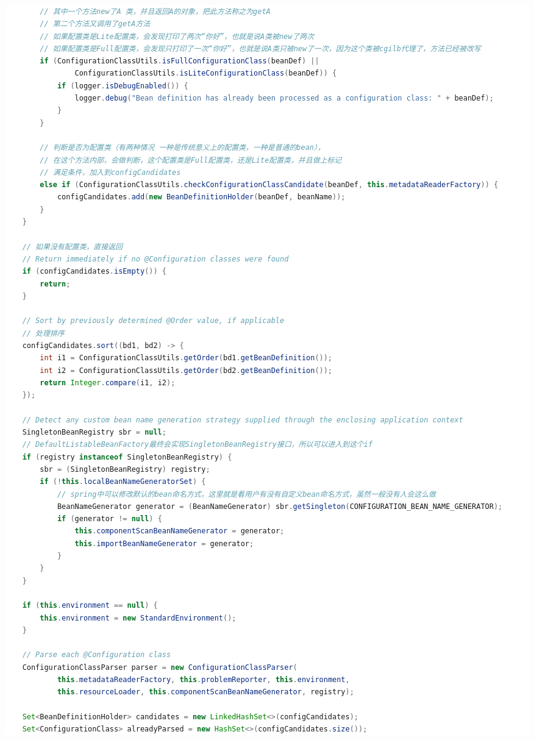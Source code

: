 ```java
        // 其中一个方法new了A 类，并且返回A的对象，把此方法称之为getA
        // 第二个方法又调用了getA方法
        // 如果配置类是Lite配置类，会发现打印了两次“你好”，也就是说A类被new了两次
        // 如果配置类是Full配置类，会发现只打印了一次“你好”，也就是说A类只被new了一次，因为这个类被cgilb代理了，方法已经被改写
        if (ConfigurationClassUtils.isFullConfigurationClass(beanDef) ||
                ConfigurationClassUtils.isLiteConfigurationClass(beanDef)) {
            if (logger.isDebugEnabled()) {
                logger.debug("Bean definition has already been processed as a configuration class: " + beanDef);
            }
        }

        // 判断是否为配置类（有两种情况 一种是传统意义上的配置类，一种是普通的bean），
        // 在这个方法内部，会做判断，这个配置类是Full配置类，还是Lite配置类，并且做上标记
        // 满足条件，加入到configCandidates
        else if (ConfigurationClassUtils.checkConfigurationClassCandidate(beanDef, this.metadataReaderFactory)) {
            configCandidates.add(new BeanDefinitionHolder(beanDef, beanName));
        }
    }

    // 如果没有配置类，直接返回
    // Return immediately if no @Configuration classes were found
    if (configCandidates.isEmpty()) {
        return;
    }

    // Sort by previously determined @Order value, if applicable
    // 处理排序
    configCandidates.sort((bd1, bd2) -> {
        int i1 = ConfigurationClassUtils.getOrder(bd1.getBeanDefinition());
        int i2 = ConfigurationClassUtils.getOrder(bd2.getBeanDefinition());
        return Integer.compare(i1, i2);
    });

    // Detect any custom bean name generation strategy supplied through the enclosing application context
    SingletonBeanRegistry sbr = null;
    // DefaultListableBeanFactory最终会实现SingletonBeanRegistry接口，所以可以进入到这个if
    if (registry instanceof SingletonBeanRegistry) {
        sbr = (SingletonBeanRegistry) registry;
        if (!this.localBeanNameGeneratorSet) {
            // spring中可以修改默认的bean命名方式，这里就是看用户有没有自定义bean命名方式，虽然一般没有人会这么做
            BeanNameGenerator generator = (BeanNameGenerator) sbr.getSingleton(CONFIGURATION_BEAN_NAME_GENERATOR);
            if (generator != null) {
                this.componentScanBeanNameGenerator = generator;
                this.importBeanNameGenerator = generator;
            }
        }
    }

    if (this.environment == null) {
        this.environment = new StandardEnvironment();
    }

    // Parse each @Configuration class
    ConfigurationClassParser parser = new ConfigurationClassParser(
            this.metadataReaderFactory, this.problemReporter, this.environment,
            this.resourceLoader, this.componentScanBeanNameGenerator, registry);

    Set<BeanDefinitionHolder> candidates = new LinkedHashSet<>(configCandidates);
    Set<ConfigurationClass> alreadyParsed = new HashSet<>(configCandidates.size());
```